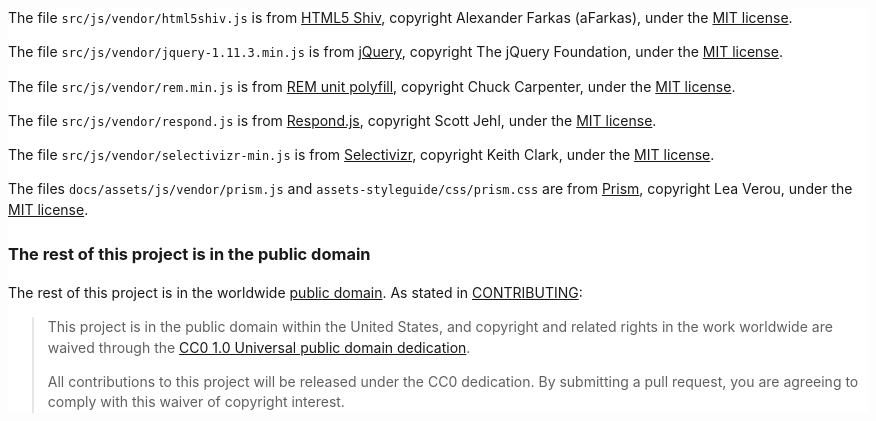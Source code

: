 The file `src/js/vendor/html5shiv.js` is from [HTML5 Shiv](https://github.com/afarkas/html5shiv), copyright Alexander Farkas (aFarkas), under the [MIT license](https://github.com/aFarkas/html5shiv/blob/master/MIT%20and%20GPL2%20licenses.md).

The file `src/js/vendor/jquery-1.11.3.min.js` is from [jQuery](https://jquery.com/), copyright The jQuery Foundation, under the [MIT license](https://jquery.org/license/).

The file `src/js/vendor/rem.min.js` is from [REM unit polyfill](https://github.com/chuckcarpenter/REM-unit-polyfill), copyright Chuck Carpenter, under the [MIT license](https://github.com/chuckcarpenter/REM-unit-polyfill/blob/master/LICENSE.md).

The file `src/js/vendor/respond.js` is from [Respond.js](https://github.com/scottjehl/Respond), copyright Scott Jehl, under the [MIT license](https://github.com/scottjehl/Respond/blob/master/LICENSE-MIT).

The file `src/js/vendor/selectivizr-min.js` is from [Selectivizr](http://selectivizr.com/), copyright Keith Clark, under the [MIT license](http://opensource.org/licenses/mit-license.php).

The files `docs/assets/js/vendor/prism.js` and `assets-styleguide/css/prism.css` are from [Prism](http://prismjs.com/), copyright Lea Verou, under the [MIT license](https://github.com/PrismJS/prism/blob/gh-pages/LICENSE).

### The rest of this project is in the public domain

The rest of this project is in the worldwide [public domain](LICENSE.md). As stated in [CONTRIBUTING](CONTRIBUTING.md):

> This project is in the public domain within the United States, and copyright and related rights in the work worldwide are waived through the [CC0 1.0 Universal public domain dedication](https://creativecommons.org/publicdomain/zero/1.0/).
>
> All contributions to this project will be released under the CC0 dedication. By submitting a pull request, you are agreeing to comply with this waiver of copyright interest.
